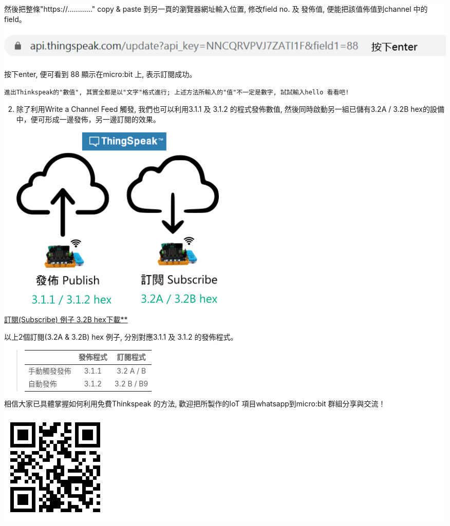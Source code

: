    

   然後把整條"https://............"  copy & paste 到另一頁的瀏覽器網址輸入位置, 修改field no. 及 發佈值, 便能把該值佈值到channel 中的field。

   ![](./iotimage/iot-57.png)

   按下enter, 便可看到 88 顯示在micro:bit 上, 表示訂閱成功。

   ```
   進出Thinkspeak的"數值", 其實全都是以"文字"格式進行; 上述方法所輸入的"值"不一定是數字, 試試輸入hello 看看吧!   
   ```

   

2. 除了利用Write a Channel Feed 觸發, 我們也可以利用3.1.1 及 3.1.2 的程式發佈數值, 然後同時啟動另一組已儲有3.2A / 3.2B hex的設備中，便可形成一邊發佈，另一邊訂閱的效果。

    ![](./iotimage/iot-58-1.png)

[訂閱(Subscribe) 例子 3.2B hex下載**](https://drive.google.com/open?id=1ga04jVOFTbh-9taz_nepZAlsc4JWu0Uf)

 

以上2個訂閱(3.2A & 3.2B) hex 例子, 分別對應3.1.1 及 3.1.2 的發佈程式。

> |              | 發佈程式 |  訂閱程式  |
> | :----------- | :------: | :--------: |
> | 手動觸發發佈 |  3.1.1   | 3.2 A / B  |
> | 自動發佈     |  3.1.2   | 3.2 B / B9 |



相信大家已具體掌握如何利用免費Thinkspeak 的方法, 歡迎把所製作的IoT 項目whatsapp到micro:bit 群組分享與交流！

 ![](./iotimage/iot-59.png)

 